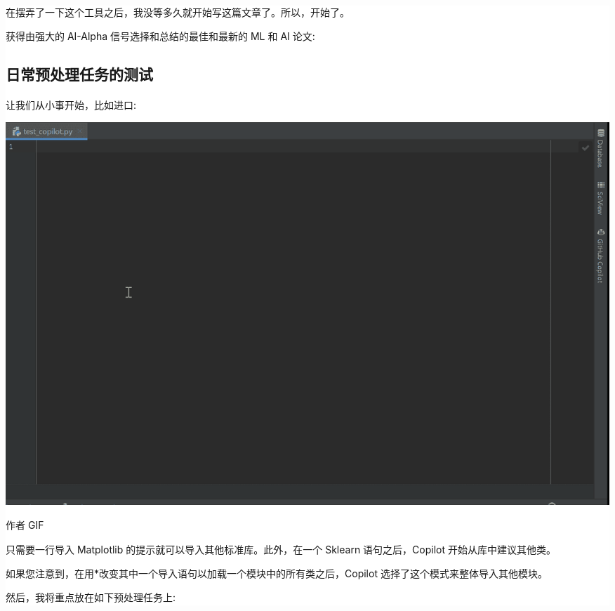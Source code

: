 在摆弄了一下这个工具之后，我没等多久就开始写这篇文章了。所以，开始了。

[](https://ibexorigin.medium.com/membership)  

获得由强大的 AI-Alpha 信号选择和总结的最佳和最新的 ML 和 AI 论文:

[](https://alphasignal.ai/?referrer=Bex)  

## 日常预处理任务的测试

让我们从小事开始，比如进口:

![](img/73384465bceaa4cb37f6e5ca8b06bc6b.png)

作者 GIF

只需要一行导入 Matplotlib 的提示就可以导入其他标准库。此外，在一个 Sklearn 语句之后，Copilot 开始从库中建议其他类。

如果您注意到，在用*改变其中一个导入语句以加载一个模块中的所有类之后，Copilot 选择了这个模式来整体导入其他模块。

然后，我将重点放在如下预处理任务上:
